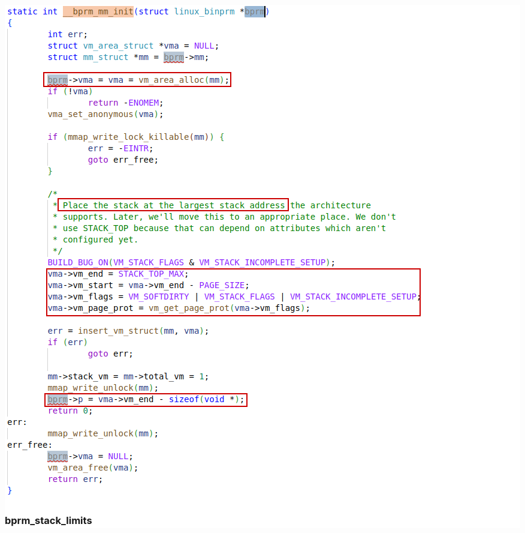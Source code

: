 ![image-20250501232406670](./.02_init_PID1_process/image-20250501232406670.png)



### bprm_stack_limits

